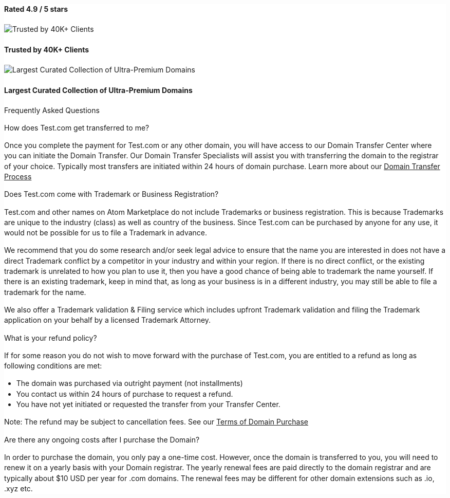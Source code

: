 #### Rated    4.9 / 5 stars

![Trusted by 40K+ Clients](https://img.atom.com/html/html/html/static_images/upd/wb2.svg)

#### Trusted by    40K+ Clients

![Largest Curated Collection of Ultra-Premium Domains](https://img.atom.com/html/html/html/static_images/upd/wb3.svg)

#### Largest Curated Collection of Ultra-Premium Domains

Frequently Asked Questions

How does Test.com get transferred to me?

Once you complete the payment for Test.com or any other domain, you will have access to our Domain Transfer Center where you can initiate the Domain Transfer. Our Domain Transfer Specialists will assist you with transferring the domain to the registrar of your choice. Typically most transfers are initiated within 24 hours of domain purchase. Learn more about our [Domain Transfer Process](https://helpdesk.atom.com/en/articles/3336020-how-does-the-domain-transfer-process-work)

Does Test.com come with Trademark or Business Registration?

Test.com and other names on Atom Marketplace do not include Trademarks or business registration. This is because Trademarks are unique to the industry (class) as well as country of the business. Since Test.com can be purchased by anyone for any use, it would not be possible for us to file a Trademark in advance.


We recommend that you do some research and/or seek legal advice to ensure that the name you are interested in does not have a direct Trademark conflict by a competitor in your industry and within your region. If there is no direct conflict, or the existing trademark is unrelated to how you plan to use it, then you have a good chance of being able to trademark the name yourself. If there is an existing trademark, keep in mind that, as long as your business is in a different industry, you may still be able to file a trademark for the name.


We also offer a Trademark validation & Filing service which includes upfront Trademark validation and filing the Trademark application on your behalf by a licensed Trademark Attorney.


What is your refund policy?

If for some reason you do not wish to move forward with the purchase of Test.com, you are entitled to a refund as long as following conditions are met:

- The domain was purchased via outright payment (not installments)
- You contact us within 24 hours of purchase to request a refund.
- You have not yet initiated or requested the transfer from your Transfer Center.

Note: The refund may be subject to cancellation fees. See our [Terms of Domain Purchase](https://helpdesk.atom.com/en/articles/2131996-domain-marketplace-terms-conditions-for-buyers)

Are there any ongoing costs after I purchase the Domain?

In order to purchase the domain, you only pay a one-time cost. However, once the domain is transferred to you, you will need to renew it on a yearly basis with your Domain registrar. The yearly renewal fees are paid directly to the domain registrar and are typically about $10 USD per year for .com domains. The renewal fees may be different for other domain extensions such as .io, .xyz etc.
